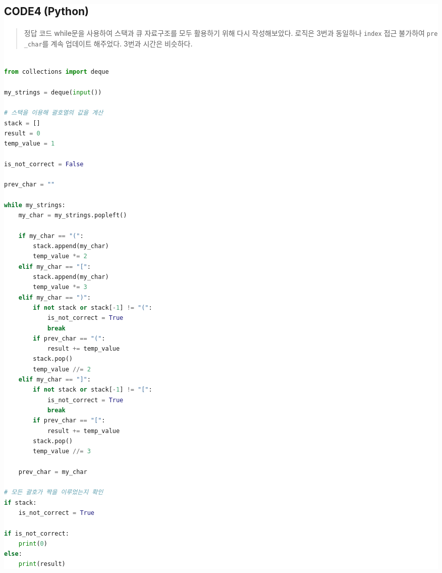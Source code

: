 ## CODE4 (Python)
> 정답 코드
> while문을 사용하여 스택과 큐 자료구조를 모두 활용하기 위해 다시 작성해보았다.
> 로직은 3번과 동일하나 `index` 접근 불가하여 `pre_char`를 계속 업데이트 해주었다.
> 3번과 시간은 비슷하다.


```python

from collections import deque

my_strings = deque(input())

# 스택을 이용해 괄호열의 값을 계산
stack = []
result = 0
temp_value = 1

is_not_correct = False

prev_char = ""

while my_strings:
    my_char = my_strings.popleft()

    if my_char == "(":
        stack.append(my_char)
        temp_value *= 2
    elif my_char == "[":
        stack.append(my_char)
        temp_value *= 3
    elif my_char == ")":
        if not stack or stack[-1] != "(":
            is_not_correct = True
            break
        if prev_char == "(":
            result += temp_value
        stack.pop()
        temp_value //= 2
    elif my_char == "]":
        if not stack or stack[-1] != "[":
            is_not_correct = True
            break
        if prev_char == "[":
            result += temp_value
        stack.pop()
        temp_value //= 3

    prev_char = my_char

# 모든 괄호가 짝을 이루었는지 확인
if stack:
    is_not_correct = True

if is_not_correct:
    print(0)
else:
    print(result)
```
